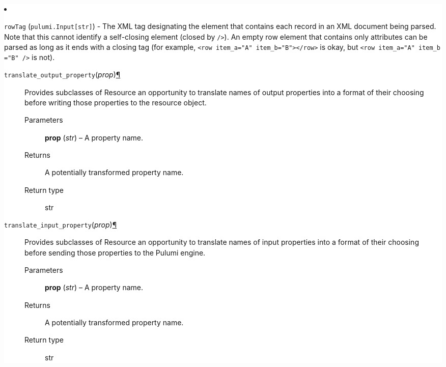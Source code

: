 <li><p><code class="docutils literal notranslate"><span class="pre">rowTag</span></code> (<code class="docutils literal notranslate"><span class="pre">pulumi.Input[str]</span></code>) - The XML tag designating the element that contains each record in an XML document being parsed. Note that this cannot identify a self-closing element (closed by <code class="docutils literal notranslate"><span class="pre">/&gt;</span></code>). An empty row element that contains only attributes can be parsed as long as it ends with a closing tag (for example, <code class="docutils literal notranslate"><span class="pre">&lt;row</span> <span class="pre">item_a=&quot;A&quot;</span> <span class="pre">item_b=&quot;B&quot;&gt;&lt;/row&gt;</span></code> is okay, but <code class="docutils literal notranslate"><span class="pre">&lt;row</span> <span class="pre">item_a=&quot;A&quot;</span> <span class="pre">item_b=&quot;B&quot;</span> <span class="pre">/&gt;</span></code> is not).</p></li>
</ul>
</dd></dl>

<dl class="py method">
<dt id="pulumi_aws.glue.Classifier.translate_output_property">
<code class="sig-name descname">translate_output_property</code><span class="sig-paren">(</span><em class="sig-param"><span class="n">prop</span></em><span class="sig-paren">)</span><a class="headerlink" href="#pulumi_aws.glue.Classifier.translate_output_property" title="Permalink to this definition">¶</a></dt>
<dd><p>Provides subclasses of Resource an opportunity to translate names of output properties
into a format of their choosing before writing those properties to the resource object.</p>
<dl class="field-list simple">
<dt class="field-odd">Parameters</dt>
<dd class="field-odd"><p><strong>prop</strong> (<em>str</em>) – A property name.</p>
</dd>
<dt class="field-even">Returns</dt>
<dd class="field-even"><p>A potentially transformed property name.</p>
</dd>
<dt class="field-odd">Return type</dt>
<dd class="field-odd"><p>str</p>
</dd>
</dl>
</dd></dl>

<dl class="py method">
<dt id="pulumi_aws.glue.Classifier.translate_input_property">
<code class="sig-name descname">translate_input_property</code><span class="sig-paren">(</span><em class="sig-param"><span class="n">prop</span></em><span class="sig-paren">)</span><a class="headerlink" href="#pulumi_aws.glue.Classifier.translate_input_property" title="Permalink to this definition">¶</a></dt>
<dd><p>Provides subclasses of Resource an opportunity to translate names of input properties into
a format of their choosing before sending those properties to the Pulumi engine.</p>
<dl class="field-list simple">
<dt class="field-odd">Parameters</dt>
<dd class="field-odd"><p><strong>prop</strong> (<em>str</em>) – A property name.</p>
</dd>
<dt class="field-even">Returns</dt>
<dd class="field-even"><p>A potentially transformed property name.</p>
</dd>
<dt class="field-odd">Return type</dt>
<dd class="field-odd"><p>str</p>
</dd>
</dl>
</dd></dl>
